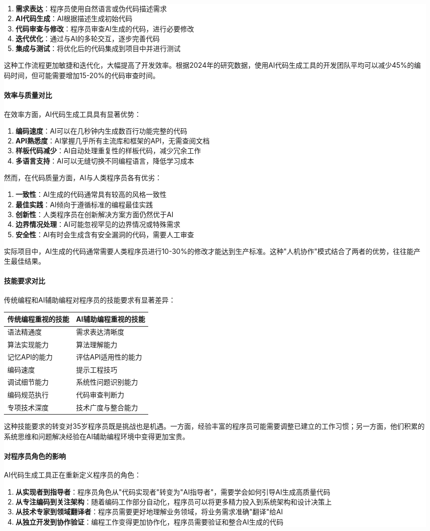 1. **需求表达**：程序员使用自然语言或伪代码描述需求
2. **AI代码生成**：AI根据描述生成初始代码
3. **代码审查与修改**：程序员审查AI生成的代码，进行必要修改
4. **迭代优化**：通过与AI的多轮交互，逐步完善代码
5. **集成与测试**：将优化后的代码集成到项目中并进行测试

这种工作流程更加敏捷和迭代化，大幅提高了开发效率。根据2024年的研究数据，使用AI代码生成工具的开发团队平均可以减少45%的编码时间，但可能需要增加15-20%的代码审查时间。

#### 效率与质量对比

在效率方面，AI代码生成工具具有显著优势：

1. **编码速度**：AI可以在几秒钟内生成数百行功能完整的代码
2. **API熟悉度**：AI掌握几乎所有主流库和框架的API，无需查阅文档
3. **样板代码减少**：AI自动处理重复性的样板代码，减少冗余工作
4. **多语言支持**：AI可以无缝切换不同编程语言，降低学习成本

然而，在代码质量方面，AI与人类程序员各有优劣：

1. **一致性**：AI生成的代码通常具有较高的风格一致性
2. **最佳实践**：AI倾向于遵循标准的编程最佳实践
3. **创新性**：人类程序员在创新解决方案方面仍然优于AI
4. **边界情况处理**：AI可能忽视罕见的边界情况或特殊需求
5. **安全性**：AI有时会生成含有安全漏洞的代码，需要人工审查

实际项目中，AI生成的代码通常需要人类程序员进行10-30%的修改才能达到生产标准。这种"人机协作"模式结合了两者的优势，往往能产生最佳结果。

#### 技能要求对比

传统编程和AI辅助编程对程序员的技能要求有显著差异：

| 传统编程重视的技能 | AI辅助编程重视的技能 |
|-------------------|---------------------|
| 语法精通度 | 需求表达清晰度 |
| 算法实现能力 | 算法理解能力 |
| 记忆API的能力 | 评估API适用性的能力 |
| 编码速度 | 提示工程技巧 |
| 调试细节能力 | 系统性问题识别能力 |
| 编码规范执行 | 代码审查判断力 |
| 专项技术深度 | 技术广度与整合能力 |

这种技能要求的转变对35岁程序员既是挑战也是机遇。一方面，经验丰富的程序员可能需要调整已建立的工作习惯；另一方面，他们积累的系统思维和问题解决经验在AI辅助编程环境中变得更加宝贵。

#### 对程序员角色的影响

AI代码生成工具正在重新定义程序员的角色：

1. **从实现者到指导者**：程序员角色从"代码实现者"转变为"AI指导者"，需要学会如何引导AI生成高质量代码
2. **从专注编码到关注架构**：随着编码工作部分自动化，程序员可以将更多精力投入到系统架构和设计决策上
3. **从技术专家到领域翻译者**：程序员需要更好地理解业务领域，将业务需求准确"翻译"给AI
4. **从独立开发到协作验证**：编程工作变得更加协作化，程序员需要验证和整合AI生成的代码
